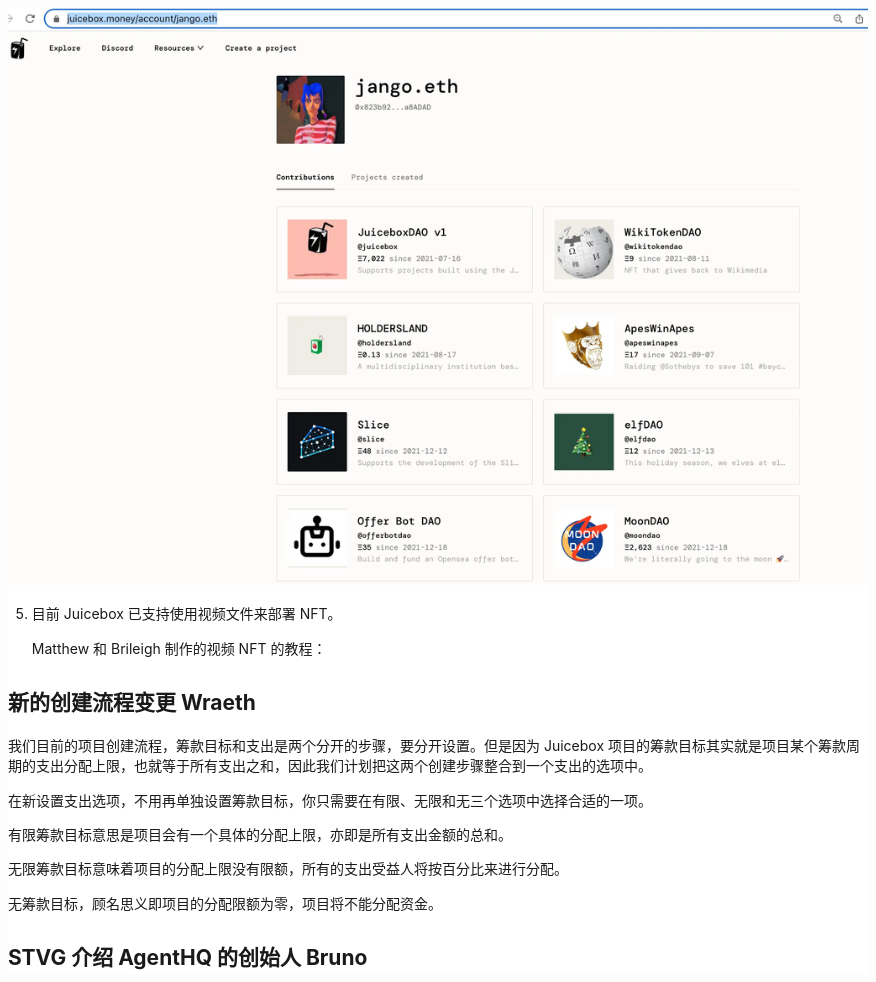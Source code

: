![Juicebox user profile page](user_profile.webp)

5. 目前 Juicebox 已支持使用视频文件来部署 NFT。

    Matthew 和 Brileigh 制作的视频 NFT 的教程：

   <iframe width="560" height="315" src="https://www.youtube.com/embed/bPEus8si2yM" title="YouTube video player" frameborder="0" allow="accelerometer; autoplay; clipboard-write; encrypted-media; gyroscope; picture-in-picture; web-share" allowfullscreen></iframe>

## 新的创建流程变更 Wraeth

我们目前的项目创建流程，筹款目标和支出是两个分开的步骤，要分开设置。但是因为 Juicebox 项目的筹款目标其实就是项目某个筹款周期的支出分配上限，也就等于所有支出之和，因此我们计划把这两个创建步骤整合到一个支出的选项中。

在新设置支出选项，不用再单独设置筹款目标，你只需要在有限、无限和无三个选项中选择合适的一项。

有限筹款目标意思是项目会有一个具体的分配上限，亦即是所有支出金额的总和。

无限筹款目标意味着项目的分配上限没有限额，所有的支出受益人将按百分比来进行分配。

无筹款目标，顾名思义即项目的分配限额为零，项目将不能分配资金。

## STVG 介绍 AgentHQ 的创始人 Bruno
